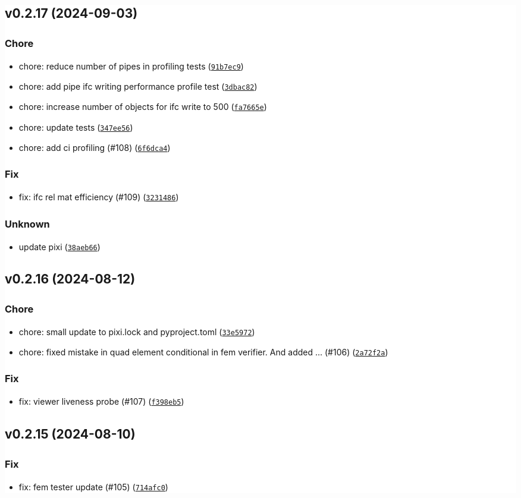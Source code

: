 
## v0.2.17 (2024-09-03)

### Chore

* chore: reduce number of pipes in profiling tests ([`91b7ec9`](https://github.com/Krande/adapy/commit/91b7ec9a76dacb4ee04c2627af42d4f1604bcddf))

* chore: add pipe ifc writing performance profile test ([`3dbac82`](https://github.com/Krande/adapy/commit/3dbac8296d77b4f1d202ad5c4869847a1a74f9ec))

* chore: increase number of objects for ifc write to 500 ([`fa7665e`](https://github.com/Krande/adapy/commit/fa7665e4cb76876fbe6492f897e9e633d315693e))

* chore: update tests ([`347ee56`](https://github.com/Krande/adapy/commit/347ee56d2d2d8e032bd55bb07447f78e9b349abe))

* chore: add ci profiling (#108) ([`6f6dca4`](https://github.com/Krande/adapy/commit/6f6dca4215585e43be30f073a85eccc06e564f90))

### Fix

* fix: ifc rel mat efficiency (#109) ([`3231486`](https://github.com/Krande/adapy/commit/32314869a695456c59231da6aca960e5d85cc2c8))

### Unknown

* update pixi ([`38aeb66`](https://github.com/Krande/adapy/commit/38aeb66968e486cc1ef6b789e17d2f7b16b4c820))


## v0.2.16 (2024-08-12)

### Chore

* chore: small update to pixi.lock and pyproject.toml ([`33e5972`](https://github.com/Krande/adapy/commit/33e5972fc74b97323becd75430d91433798a1dfd))

* chore: fixed mistake in quad element conditional in fem verifier. And added … (#106) ([`2a72f2a`](https://github.com/Krande/adapy/commit/2a72f2aff9207a04df859d7e8f86dcc662bd15eb))

### Fix

* fix: viewer liveness probe (#107) ([`f398eb5`](https://github.com/Krande/adapy/commit/f398eb50902008d7d93f2944d77972aa7c4962a2))


## v0.2.15 (2024-08-10)

### Fix

* fix: fem tester update (#105) ([`714afc0`](https://github.com/Krande/adapy/commit/714afc0eda96b286ea42126fcca04fc99c0f9523))
